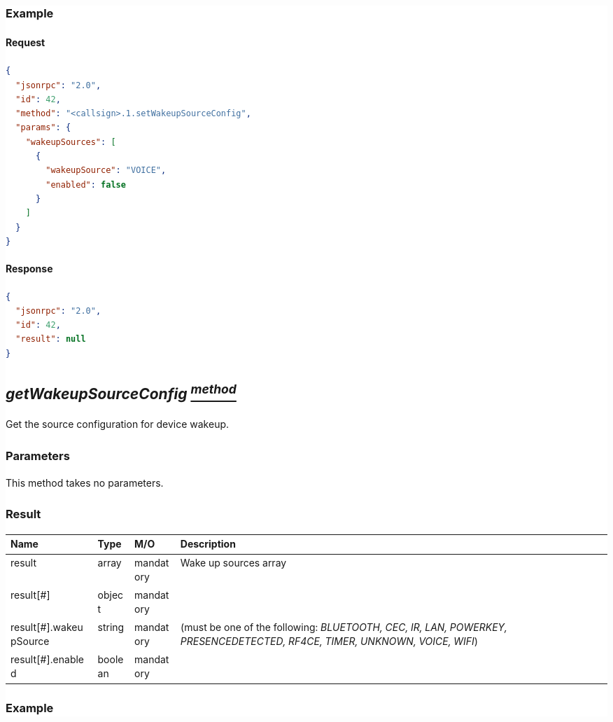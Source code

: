 ### Example

#### Request

```json
{
  "jsonrpc": "2.0",
  "id": 42,
  "method": "<callsign>.1.setWakeupSourceConfig",
  "params": {
    "wakeupSources": [
      {
        "wakeupSource": "VOICE",
        "enabled": false
      }
    ]
  }
}
```

#### Response

```json
{
  "jsonrpc": "2.0",
  "id": 42,
  "result": null
}
```

<a id="method_getWakeupSourceConfig"></a>
## *getWakeupSourceConfig [<sup>method</sup>](#head_Methods)*

Get the source configuration for device wakeup.

### Parameters

This method takes no parameters.

### Result

| Name | Type | M/O | Description |
| :-------- | :-------- | :-------- | :-------- |
| result | array | mandatory | Wake up sources array |
| result[#] | object | mandatory |  |
| result[#].wakeupSource | string | mandatory |  (must be one of the following: *BLUETOOTH, CEC, IR, LAN, POWERKEY, PRESENCEDETECTED, RF4CE, TIMER, UNKNOWN, VOICE, WIFI*) |
| result[#].enabled | boolean | mandatory |  |

### Example
